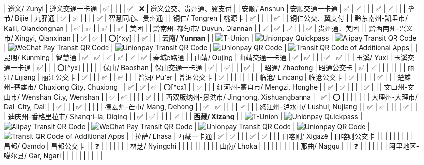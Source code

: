 | 遵义/ Zunyi | 遵义交通一卡通 | ✅ | | | | ✅ | ❌ | 遵义公交、贵州通、翼支付 |
| 安顺/ Anshun | 安顺交通一卡通 | ✅ | ✅ | | | ✅ | ✅ | |
| 毕节/ Bijie | 九驿通 | ✅ | ✅ | | | | ✅ | 智慧同心、贵州通 |
| 铜仁/ Tongren | 桃源卡 | ✅ | | | | ✅ | | 铜仁公交、翼支付 |
| 黔东南州-凯里市/ Kaili, Qiandongnan | | ✅ | ✅ | | ✅ | | ✅ | 美团 |
| 黔南州-都匀市/ Duyun, Qiannan | | ✅ | ✅ | ✅ | | | ✅ | 贵州通、美团 |
| 黔西南州-兴义市/ Xingyi, Qianxinan | | ✅ | ✅ | | ⭕[^xy] | | ✅ | |
| **云南/ Yunnan** | | <img src="https://raw.githubusercontent.com/Ivysauro/CNRT/master/images/T-Union.png" width="40" hegiht="40" alt="T-Union"/> | <img src="https://raw.githubusercontent.com/Ivysauro/CNRT/master/images/Unionpay NFC.png" width="40" hegiht="40" alt="Unionpay Quickpass"/> | <img src="https://raw.githubusercontent.com/Ivysauro/CNRT/master/images/Alipay.png" width="30" hegiht="30" alt="Alipay Transit QR Code"/> | <img src="https://raw.githubusercontent.com/Ivysauro/CNRT/master/images/WeChat Pay.png" width="25" hegiht="25" alt="WeChat Pay Transit QR Code"/> | <img src="https://raw.githubusercontent.com/Ivysauro/CNRT/master/images/Unionpay.png" width="25" hegiht="25" alt="Unionpay Transit QR Code"/> | <img src="https://raw.githubusercontent.com/Ivysauro/CNRT/master/images/Unionpay QR.png" width="40" hegiht="40" alt="Unionpay QR Code"/> | <img src="https://raw.githubusercontent.com/Ivysauro/CNRT/master/images/Rail Transit.png" width="25" hegiht="25" alt="Transit QR Code of Additional Apps"/> |
| 昆明/ Kunming | 智慧通 | ✅ | ✅ | ✅ | ✅ | ✅ | ✅ | 春城e路通 |
| 曲靖/ Qujing | 曲靖交通一卡通 | ✅ | ✅ | | | ✅ | ✅ | |
| 玉溪/ Yuxi | 玉溪交通一卡通 | ✅ | | | ⭕[^yx] | | | |
| 保山/ Baoshan | 保山交通一卡通 | ✅ | | ✅ | | | ✅ | |
| 昭通/ Zhaotong | 昭通公交卡 | ✅ | ✅ | | | | | |
| 丽江/ Lijiang | 丽江公交卡 | ✅ | | | ✅ | | ✅ | |
| 普洱/ Pu'er | 普洱公交卡 | ✅ | | | | | | |
| 临沧/ Lincang | 临沧公交卡 | ✅ | | | | | ✅ | |
| 楚雄州-楚雄市/ Chuxiong City, Chuxiong | | ✅ | ✅ | ✅ | ⭕[^cx] | | ✅ | |
| 红河州-蒙自市/ Mengzi, Honghe | | ✅ | ✅ | | | | ✅ | |
| 文山州-文山市/ Wenshan City, Wenshan | | ✅ | ✅ | | | | ✅ | |
| 西双版纳州-景洪市/ Jinghong, Xishuangbanna | | ✅ | ⭕ | | | | | |
| 大理州-大理市/ Dali City, Dali | | ✅ | | | ✅ | | | |
| 德宏州-芒市/ Mang, Dehong | | ✅ | ✅ | | | | ✅ | |
| 怒江州-泸水市/ Lushui, Nujiang | | ✅ | ✅ | | | | ✅ | |
| 迪庆州-香格里拉市/ Shangri-la, Diqing | | ✅ | ✅ | | | | ✅ | |
| **西藏/ Xizang** | | <img src="https://raw.githubusercontent.com/Ivysauro/CNRT/master/images/T-Union.png" width="40" hegiht="40" alt="T-Union"/> | <img src="https://raw.githubusercontent.com/Ivysauro/CNRT/master/images/Unionpay NFC.png" width="40" hegiht="40" alt="Unionpay Quickpass"/> | <img src="https://raw.githubusercontent.com/Ivysauro/CNRT/master/images/Alipay.png" width="30" hegiht="30" alt="Alipay Transit QR Code"/> | <img src="https://raw.githubusercontent.com/Ivysauro/CNRT/master/images/WeChat Pay.png" width="25" hegiht="25" alt="WeChat Pay Transit QR Code"/> | <img src="https://raw.githubusercontent.com/Ivysauro/CNRT/master/images/Unionpay.png" width="25" hegiht="25" alt="Unionpay Transit QR Code"/> | <img src="https://raw.githubusercontent.com/Ivysauro/CNRT/master/images/Unionpay QR.png" width="40" hegiht="40" alt="Unionpay QR Code"/> | <img src="https://raw.githubusercontent.com/Ivysauro/CNRT/master/images/Rail Transit.png" width="25" hegiht="25" alt="Transit QR Code of Additional Apps"/> |
| 拉萨/ Lhasa | 西藏一卡通 | ✅ | ✅ | | | ✅ | ✅ | |
| 日喀则/ Xigazê | 日喀则公交卡 | | | | | | | |
| 昌都/ Qamdo | 昌都公交卡 | | ❓ | | | | | |
| 林芝/ Nyingchi | | | | | | | | |
| 山南/ Lhoka | | | | | | | | |
| 那曲/ Nagqu | | | ❓ | | | | | |
| 阿里地区-噶尔县/ Gar, Ngari | | | | | | | | | |

